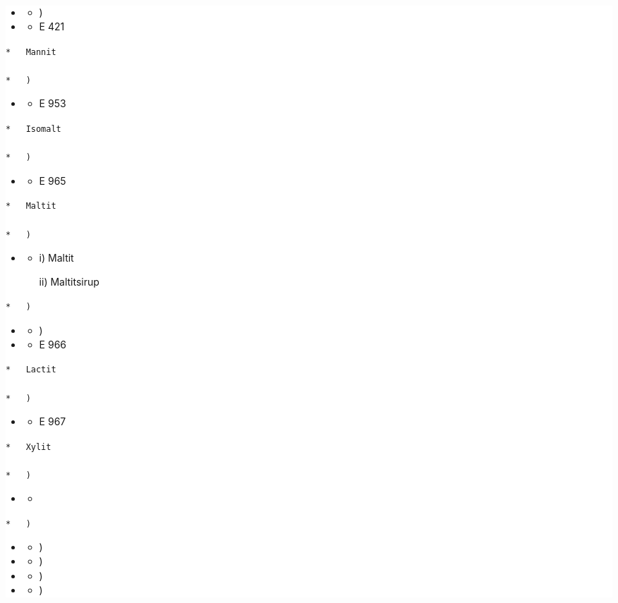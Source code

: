 
*    *   )


*    *   E 421

    *   Mannit

    *   )


*    *   E 953

    *   Isomalt

    *   )


*    *   E 965

    *   Maltit

    *   )


*    *
        i)  Maltit


        ii) Maltitsirup




    *   )


*    *   )


*    *   E 966

    *   Lactit

    *   )


*    *   E 967

    *   Xylit

    *   )


*    *
    *   )


*    *   )


*    *   )


*    *   )


*    *   )

